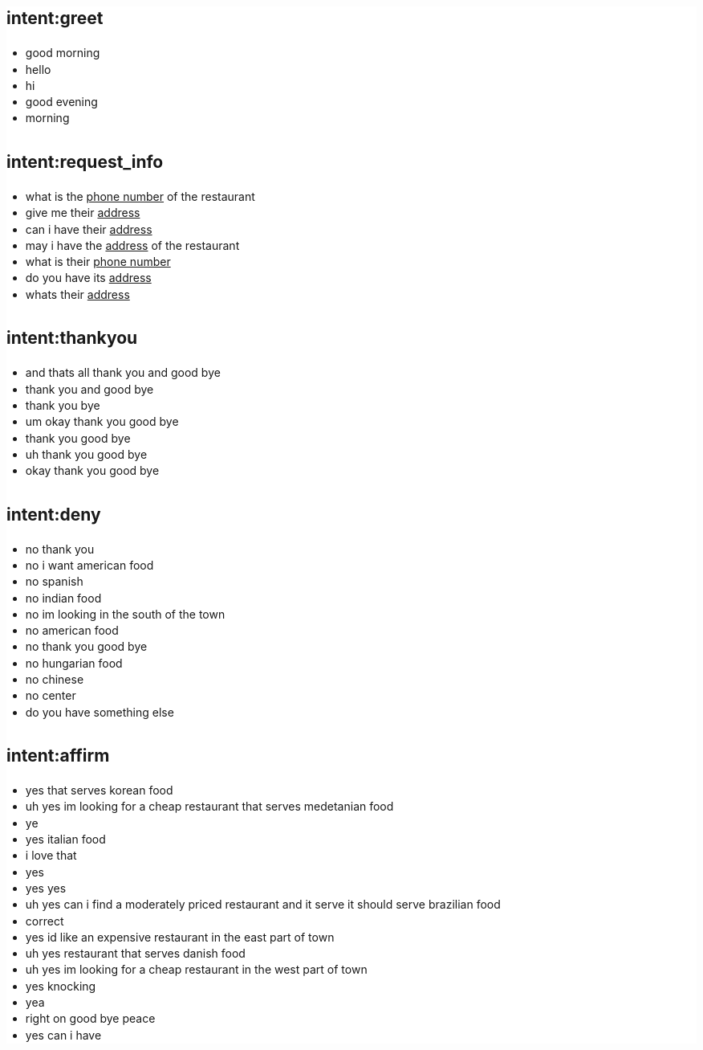 ## intent:greet
- good morning
- hello
- hi
- good evening
- morning

## intent:request_info
- what is the [phone number](info) of the restaurant
- give me their [address](info)
- can i have their [address](info)
- may i have the [address](info) of the restaurant
- what is their [phone number](info)
- do you have its [address](info)
- whats their [address](info)

## intent:thankyou
- and thats all thank you and good bye
- thank you and good bye
- thank you bye
- um okay thank you good bye
- thank you good bye
- uh thank you good bye
- okay thank you good bye

## intent:deny
- no thank you
- no i want american food
- no spanish
- no indian food
- no im looking in the south of the town
- no american food
- no thank you good bye
- no hungarian food
- no chinese
- no center
- do you have something else

## intent:affirm
- yes that serves korean food
- uh yes im looking for a cheap restaurant that serves medetanian food
- ye
- yes italian food
- i love that
- yes
- yes yes
- uh yes can i find a moderately priced restaurant and it serve it should serve brazilian food
- correct
- yes id like an expensive restaurant in the east part of town
- uh yes restaurant that serves danish food
- uh yes im looking for a cheap restaurant in the west part of town
- yes knocking
- yea
- right on good bye peace
- yes can i have
